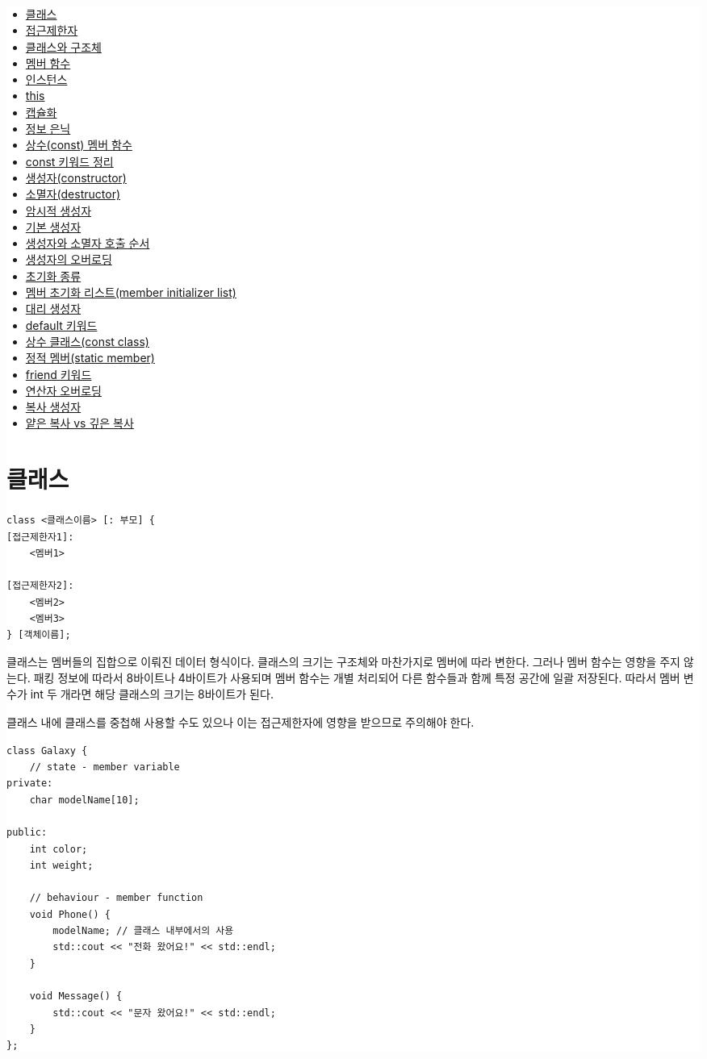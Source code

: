 - [클래스](#클래스)
- [접근제한자](#접근제한자)
- [클래스와 구조체](#클래스와-구조체)
- [멤버 함수](#멤버-함수)
- [인스턴스](#인스턴스)
- [this](#this)
- [캡슐화](#캡슐화)
- [정보 은닉](#정보-은닉)
- [상수(const) 멤버 함수](#상수const-멤버-함수)
- [const 키워드 정리](#const-키워드-정리)
- [생성자(constructor)](#생성자constructor)
- [소멸자(destructor)](#소멸자destructor)
- [암시적 생성자](#암시적-생성자)
- [기본 생성자](#기본-생성자)
- [생성자와 소멸자 호출 순서](#생성자와-소멸자-호출-순서)
- [생성자의 오버로딩](#생성자의-오버로딩)
- [초기화 종류](#초기화-종류)
- [멤버 초기화 리스트(member initializer list)](#멤버-초기화-리스트member-initializer-list)
- [대리 생성자](#대리-생성자)
- [default 키워드](#default-키워드)
- [상수 클래스(const class)](#상수-클래스const-class)
- [정적 멤버(static member)](#정적-멤버static-member)
- [friend 키워드](#friend-키워드)
- [연산자 오버로딩](#연산자-오버로딩)
- [복사 생성자](#복사-생성자)
- [얕은 복사 vs 깊은 복사](#얕은-복사-vs-깊은-복사)

# 클래스
```
class <클래스이름> [: 부모] {
[접근제한자1]:
    <멤버1>

[접근제한자2]:
    <멤버2>
    <멤버3>
} [객체이름];
```

클래스는 멤버들의 집합으로 이뤄진 데이터 형식이다. 클래스의 크기는 구조체와 마찬가지로 멤버에 따라 변한다. 그러나 멤버 함수는 영향을 주지 않는다. 패킹 정보에 따라서 8바이트나 4바이트가 사용되며 멤버 함수는 개별 처리되어 다른 함수들과 함께 특정 공간에 일괄 저장된다. 따라서 멤버 변수가 int 두 개라면 해당 클래스의 크기는 8바이트가 된다.

클래스 내에 클래스를 중첩해 사용할 수도 있으나 이는 접근제한자에 영향을 받으므로 주의해야 한다. 

```
class Galaxy {
    // state - member variable
private:
    char modelName[10];

public:
    int color;
    int weight;

    // behaviour - member function
    void Phone() {
        modelName; // 클래스 내부에서의 사용
        std::cout << "전화 왔어요!" << std::endl;
    }

    void Message() {
        std::cout << "문자 왔어요!" << std::endl;
    }
};
```